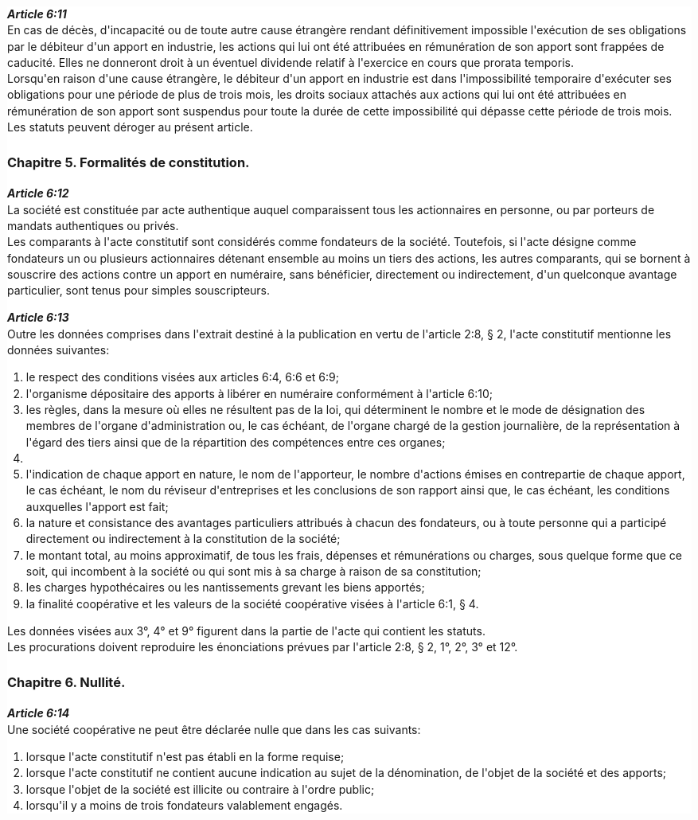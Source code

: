 ***Article 6:11***  
En cas de décès, d'incapacité ou de toute autre cause étrangère rendant définitivement impossible l'exécution de ses obligations par le débiteur d'un apport en industrie, les actions qui lui ont été attribuées en rémunération de son apport sont frappées de caducité. Elles ne donneront droit à un éventuel dividende relatif à l'exercice en cours que prorata temporis.  
Lorsqu'en raison d'une cause étrangère, le débiteur d'un apport en industrie est dans l'impossibilité temporaire d'exécuter ses obligations pour une période de plus de trois mois, les droits sociaux attachés aux actions qui lui ont été attribuées en rémunération de son apport sont suspendus pour toute la durée de cette impossibilité qui dépasse cette période de trois mois.  
Les statuts peuvent déroger au présent article.

### Chapitre 5. Formalités de constitution.

***Article 6:12***  
La société est constituée par acte authentique auquel comparaissent tous les actionnaires en personne, ou par porteurs de mandats authentiques ou privés.  
Les comparants à l'acte constitutif sont considérés comme fondateurs de la société. Toutefois, si l'acte désigne comme fondateurs un ou plusieurs actionnaires détenant ensemble au moins un tiers des actions, les autres comparants, qui se bornent à souscrire des actions contre un apport en numéraire, sans bénéficier, directement ou indirectement, d'un quelconque avantage particulier, sont tenus pour simples souscripteurs.

***Article 6:13***  
Outre les données comprises dans l'extrait destiné à la publication en vertu de l'article 2:8, § 2, l'acte constitutif mentionne les données suivantes:  
1. le respect des conditions visées aux articles 6:4, 6:6 et 6:9;  
2. l'organisme dépositaire des apports à libérer en numéraire conformément à l'article 6:10;  
3. les règles, dans la mesure où elles ne résultent pas de la loi, qui déterminent le nombre et le mode de désignation des membres de l'organe d'administration ou, le cas échéant, de l'organe chargé de la gestion journalière, de la représentation à l'égard des tiers ainsi que de la répartition des compétences entre ces organes;  
4.   
5. l'indication de chaque apport en nature, le nom de l'apporteur, le nombre d'actions émises en contrepartie de chaque apport, le cas échéant, le nom du réviseur d'entreprises et les conclusions de son rapport ainsi que, le cas échéant, les conditions auxquelles l'apport est fait;  
6. la nature et consistance des avantages particuliers attribués à chacun des fondateurs, ou à toute personne qui a participé directement ou indirectement à la constitution de la société;  
7. le montant total, au moins approximatif, de tous les frais, dépenses et rémunérations ou charges, sous quelque forme que ce soit, qui incombent à la société ou qui sont mis à sa charge à raison de sa constitution;  
8. les charges hypothécaires ou les nantissements grevant les biens apportés;  
9. la finalité coopérative et les valeurs de la société coopérative visées à l'article 6:1, § 4.  

Les données visées aux 3°, 4° et 9° figurent dans la partie de l'acte qui contient les statuts.  
Les procurations doivent reproduire les énonciations prévues par l'article 2:8, § 2, 1°, 2°, 3° et 12°.

### Chapitre 6. Nullité.

***Article 6:14***  
Une société coopérative ne peut être déclarée nulle que dans les cas suivants:  
1. lorsque l'acte constitutif n'est pas établi en la forme requise;  
2. lorsque l'acte constitutif ne contient aucune indication au sujet de la dénomination, de l'objet de la société et des apports;  
3. lorsque l'objet de la société est illicite ou contraire à l'ordre public;  
4. lorsqu'il y a moins de trois fondateurs valablement engagés.
